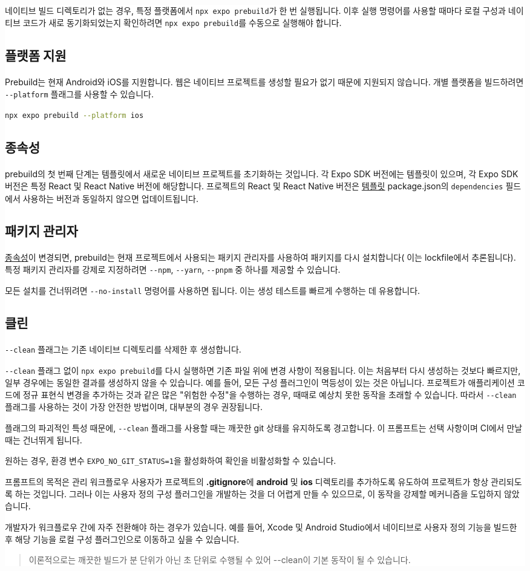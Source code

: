 네이티브 빌드 디렉토리가 없는 경우, 특정 플랫폼에서 `npx expo prebuild`가 한 번 실행됩니다. 이후 실행 명령어를 사용할 때마다 로컬 구성과 네이티브 코드가 새로 동기화되었는지
확인하려면 `npx expo
prebuild`를 수동으로 실행해야 합니다.

## 플랫폼 지원

Prebuild는 현재 Android와 iOS를 지원합니다. 웹은 네이티브 프로젝트를 생성할 필요가 없기 때문에 지원되지 않습니다. 개별 플랫폼을 빌드하려면 `--platform` 플래그를 사용할 수 있습니다.

```Bash
npx expo prebuild --platform ios
```

## 종속성

prebuild의 첫 번째 단계는 템플릿에서 새로운 네이티브 프로젝트를 초기화하는 것입니다. 각 Expo SDK 버전에는 템플릿이 있으며, 각 Expo SDK 버전은 특정 React 및 React Native 버전에
해당합니다. 프로젝트의 React 및 React Native 버전은 [템플릿](https://docs.expo.dev/workflow/prebuild#templates)
package.json의 `dependencies` 필드에서 사용하는 버전과 동일하지 않으면 업데이트됩니다.

## 패키지 관리자

[종속성](https://docs.expo.dev/workflow/prebuild#dependencies)이 변경되면, prebuild는 현재 프로젝트에서 사용되는 패키지 관리자를 사용하여 패키지를 다시 설치합니다(
이는 lockfile에서 추론됩니다). 특정 패키지 관리자를 강제로 지정하려면 `--npm`,
`--yarn`, `--pnpm` 중 하나를 제공할 수 있습니다.

모든 설치를 건너뛰려면 `--no-install` 명령어를 사용하면 됩니다. 이는 생성 테스트를 빠르게 수행하는 데 유용합니다.

## 클린

`--clean` 플래그는 기존 네이티브 디렉토리를 삭제한 후 생성합니다.

`--clean` 플래그 없이 `npx expo prebuild`를 다시 실행하면 기존 파일 위에 변경 사항이 적용됩니다. 이는 처음부터 다시 생성하는 것보다 빠르지만, 일부 경우에는 동일한 결과를 생성하지 않을 수
있습니다. 예를 들어, 모든 구성 플러그인이 멱등성이 있는 것은 아닙니다. 프로젝트가 애플리케이션 코드에 정규 표현식 변경을 추가하는 것과 같은 많은 "위험한 수정"을 수행하는 경우, 때때로 예상치 못한 동작을
초래할 수 있습니다. 따라서 `--clean` 플래그를 사용하는 것이 가장 안전한 방법이며, 대부분의 경우 권장됩니다.

플래그의 파괴적인 특성 때문에, `--clean` 플래그를 사용할 때는 깨끗한 git 상태를 유지하도록 경고합니다. 이 프롬프트는 선택 사항이며 CI에서 만날 때는 건너뛰게 됩니다.

원하는 경우, 환경 변수 `EXPO_NO_GIT_STATUS=1`을 활성화하여 확인을 비활성화할 수 있습니다.

프롬프트의 목적은 관리 워크플로우 사용자가 프로젝트의 **.gitignore**에 **android** 및 **ios** 디렉토리를 추가하도록 유도하여 프로젝트가 항상 관리되도록 하는 것입니다. 그러나 이는 사용자
정의 구성 플러그인을 개발하는 것을 더 어렵게 만들 수 있으므로, 이 동작을 강제할 메커니즘을 도입하지 않았습니다.

개발자가 워크플로우 간에 자주 전환해야 하는 경우가 있습니다. 예를 들어, Xcode 및 Android Studio에서 네이티브로 사용자 정의 기능을 빌드한 후 해당 기능을 로컬 구성 플러그인으로 이동하고 싶을 수
있습니다.

> 이론적으로는 깨끗한 빌드가 분 단위가 아닌 초 단위로 수행될 수 있어 --clean이 기본 동작이 될 수 있습니다.
